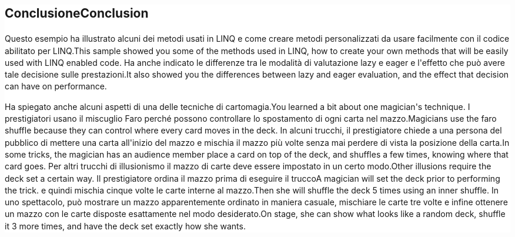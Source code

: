 ## <a name="conclusion"></a><span data-ttu-id="d2789-272">Conclusione</span><span class="sxs-lookup"><span data-stu-id="d2789-272">Conclusion</span></span>

<span data-ttu-id="d2789-273">Questo esempio ha illustrato alcuni dei metodi usati in LINQ e come creare metodi personalizzati da usare facilmente con il codice abilitato per LINQ.</span><span class="sxs-lookup"><span data-stu-id="d2789-273">This sample showed you some of the methods used in LINQ, how to create your own methods that will be easily used with LINQ enabled code.</span></span> <span data-ttu-id="d2789-274">Ha anche indicato le differenze tra le modalità di valutazione lazy e eager e l'effetto che può avere tale decisione sulle prestazioni.</span><span class="sxs-lookup"><span data-stu-id="d2789-274">It also showed you the differences between lazy and eager evaluation, and the effect that decision can have on performance.</span></span>

<span data-ttu-id="d2789-275">Ha spiegato anche alcuni aspetti di una delle tecniche di cartomagia.</span><span class="sxs-lookup"><span data-stu-id="d2789-275">You learned a bit about one magician's technique.</span></span> <span data-ttu-id="d2789-276">I prestigiatori usano il miscuglio Faro perché possono controllare lo spostamento di ogni carta nel mazzo.</span><span class="sxs-lookup"><span data-stu-id="d2789-276">Magicians use the faro shuffle because they can control where every card moves in the deck.</span></span> <span data-ttu-id="d2789-277">In alcuni trucchi, il prestigiatore chiede a una persona del pubblico di mettere una carta all'inizio del mazzo e mischia il mazzo più volte senza mai perdere di vista la posizione della carta.</span><span class="sxs-lookup"><span data-stu-id="d2789-277">In some tricks, the magician has an audience member place a card on top of the deck, and shuffles a few times, knowing where that card goes.</span></span> <span data-ttu-id="d2789-278">Per altri trucchi di illusionismo il mazzo di carte deve essere impostato in un certo modo.</span><span class="sxs-lookup"><span data-stu-id="d2789-278">Other illusions require the deck set a certain way.</span></span> <span data-ttu-id="d2789-279">Il prestigiatore ordina il mazzo prima di eseguire il trucco</span><span class="sxs-lookup"><span data-stu-id="d2789-279">A magician will set the deck prior to performing the trick.</span></span> <span data-ttu-id="d2789-280">e quindi mischia cinque volte le carte interne al mazzo.</span><span class="sxs-lookup"><span data-stu-id="d2789-280">Then she will shuffle the deck 5 times using an inner shuffle.</span></span> <span data-ttu-id="d2789-281">In uno spettacolo, può mostrare un mazzo apparentemente ordinato in maniera casuale, mischiare le carte tre volte e infine ottenere un mazzo con le carte disposte esattamente nel modo desiderato.</span><span class="sxs-lookup"><span data-stu-id="d2789-281">On stage, she can show what looks like a random deck, shuffle it 3 more times, and have the deck set exactly how she wants.</span></span>

